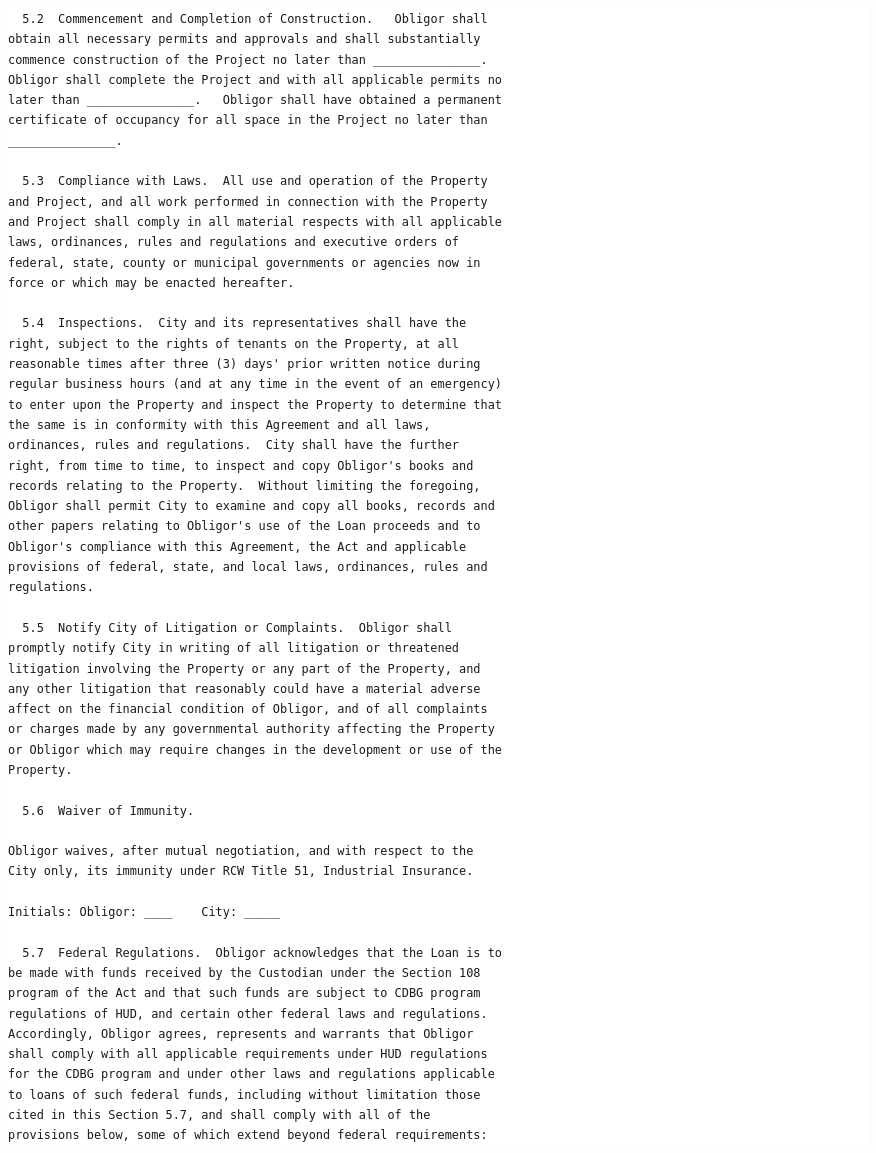       5.2  Commencement and Completion of Construction.   Obligor shall  
    obtain all necessary permits and approvals and shall substantially  
    commence construction of the Project no later than _______________.  
    Obligor shall complete the Project and with all applicable permits no  
    later than _______________.   Obligor shall have obtained a permanent  
    certificate of occupancy for all space in the Project no later than  
    _______________.  
  
      5.3  Compliance with Laws.  All use and operation of the Property  
    and Project, and all work performed in connection with the Property  
    and Project shall comply in all material respects with all applicable  
    laws, ordinances, rules and regulations and executive orders of  
    federal, state, county or municipal governments or agencies now in  
    force or which may be enacted hereafter.  
  
      5.4  Inspections.  City and its representatives shall have the  
    right, subject to the rights of tenants on the Property, at all  
    reasonable times after three (3) days' prior written notice during  
    regular business hours (and at any time in the event of an emergency)  
    to enter upon the Property and inspect the Property to determine that  
    the same is in conformity with this Agreement and all laws,  
    ordinances, rules and regulations.  City shall have the further  
    right, from time to time, to inspect and copy Obligor's books and  
    records relating to the Property.  Without limiting the foregoing,  
    Obligor shall permit City to examine and copy all books, records and  
    other papers relating to Obligor's use of the Loan proceeds and to  
    Obligor's compliance with this Agreement, the Act and applicable  
    provisions of federal, state, and local laws, ordinances, rules and  
    regulations.  
  
      5.5  Notify City of Litigation or Complaints.  Obligor shall  
    promptly notify City in writing of all litigation or threatened  
    litigation involving the Property or any part of the Property, and  
    any other litigation that reasonably could have a material adverse  
    affect on the financial condition of Obligor, and of all complaints  
    or charges made by any governmental authority affecting the Property  
    or Obligor which may require changes in the development or use of the  
    Property.  
  
      5.6  Waiver of Immunity.  
  
    Obligor waives, after mutual negotiation, and with respect to the  
    City only, its immunity under RCW Title 51, Industrial Insurance.  
  
    Initials: Obligor: ____    City: _____  
  
      5.7  Federal Regulations.  Obligor acknowledges that the Loan is to  
    be made with funds received by the Custodian under the Section 108  
    program of the Act and that such funds are subject to CDBG program  
    regulations of HUD, and certain other federal laws and regulations.  
    Accordingly, Obligor agrees, represents and warrants that Obligor  
    shall comply with all applicable requirements under HUD regulations  
    for the CDBG program and under other laws and regulations applicable  
    to loans of such federal funds, including without limitation those  
    cited in this Section 5.7, and shall comply with all of the  
    provisions below, some of which extend beyond federal requirements:  
  